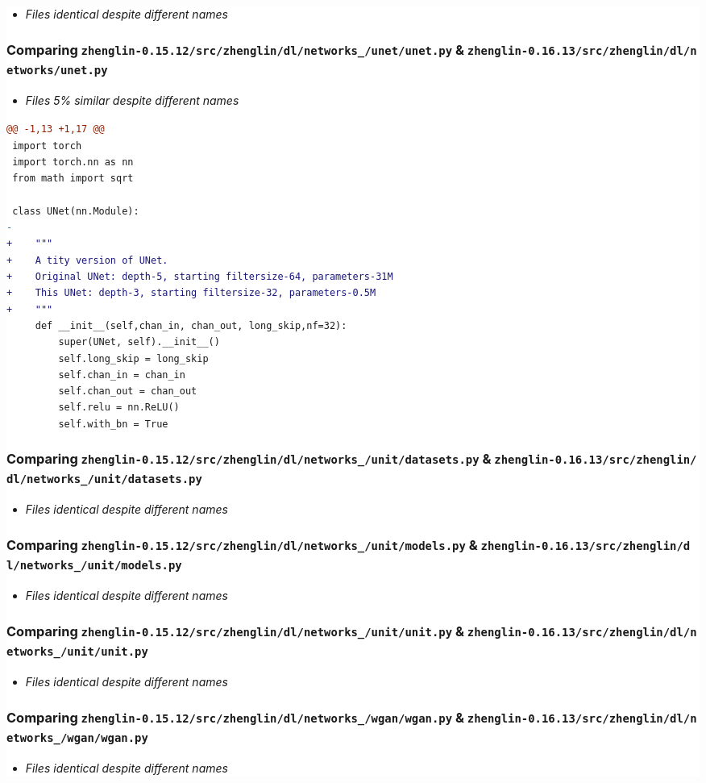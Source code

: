  * *Files identical despite different names*

### Comparing `zhenglin-0.15.12/src/zhenglin/dl/networks_/unet/unet.py` & `zhenglin-0.16.13/src/zhenglin/dl/networks/unet.py`

 * *Files 5% similar despite different names*

```diff
@@ -1,13 +1,17 @@
 import torch
 import torch.nn as nn
 from math import sqrt
 
 class UNet(nn.Module):
-    
+    """
+    A tity version of UNet.
+    Original UNet: depth-5, starting filtersize-64, parameters-31M
+    This UNet: depth-3, starting filtersize-32, parameters-0.5M
+    """
     def __init__(self,chan_in, chan_out, long_skip,nf=32):
         super(UNet, self).__init__()
         self.long_skip = long_skip
         self.chan_in = chan_in
         self.chan_out = chan_out
         self.relu = nn.ReLU()
         self.with_bn = True
```

### Comparing `zhenglin-0.15.12/src/zhenglin/dl/networks_/unit/datasets.py` & `zhenglin-0.16.13/src/zhenglin/dl/networks_/unit/datasets.py`

 * *Files identical despite different names*

### Comparing `zhenglin-0.15.12/src/zhenglin/dl/networks_/unit/models.py` & `zhenglin-0.16.13/src/zhenglin/dl/networks_/unit/models.py`

 * *Files identical despite different names*

### Comparing `zhenglin-0.15.12/src/zhenglin/dl/networks_/unit/unit.py` & `zhenglin-0.16.13/src/zhenglin/dl/networks_/unit/unit.py`

 * *Files identical despite different names*

### Comparing `zhenglin-0.15.12/src/zhenglin/dl/networks_/wgan/wgan.py` & `zhenglin-0.16.13/src/zhenglin/dl/networks_/wgan/wgan.py`

 * *Files identical despite different names*

